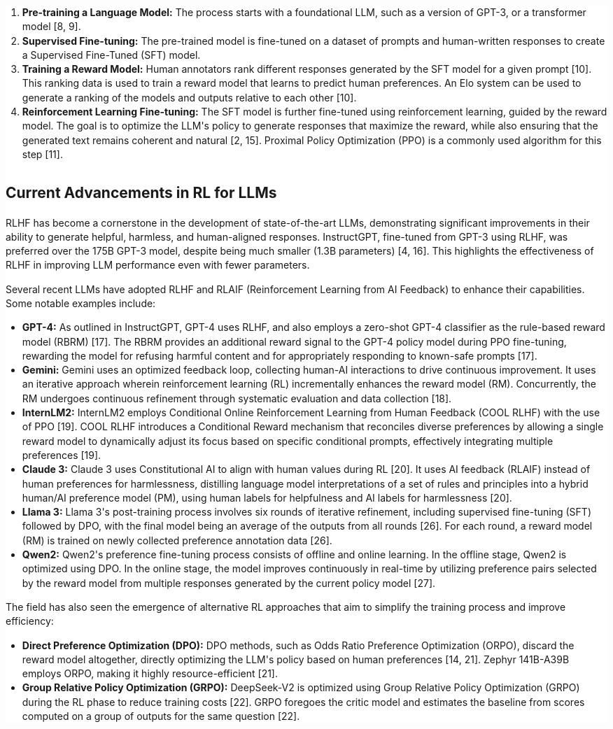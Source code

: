 1.  **Pre-training a Language Model:** The process starts with a foundational LLM, such as a version of GPT-3, or a transformer model [8, 9].
2.  **Supervised Fine-tuning:** The pre-trained model is fine-tuned on a dataset of prompts and human-written responses to create a Supervised Fine-Tuned (SFT) model.
3.  **Training a Reward Model:** Human annotators rank different responses generated by the SFT model for a given prompt [10]. This ranking data is used to train a reward model that learns to predict human preferences. An Elo system can be used to generate a ranking of the models and outputs relative to each other [10].
4.  **Reinforcement Learning Fine-tuning:** The SFT model is further fine-tuned using reinforcement learning, guided by the reward model. The goal is to optimize the LLM's policy to generate responses that maximize the reward, while also ensuring that the generated text remains coherent and natural [2, 15]. Proximal Policy Optimization (PPO) is a commonly used algorithm for this step [11].

## Current Advancements in RL for LLMs

RLHF has become a cornerstone in the development of state-of-the-art LLMs, demonstrating significant improvements in their ability to generate helpful, harmless, and human-aligned responses. InstructGPT, fine-tuned from GPT-3 using RLHF, was preferred over the 175B GPT-3 model, despite being much smaller (1.3B parameters) [4, 16]. This highlights the effectiveness of RLHF in improving LLM performance even with fewer parameters.

Several recent LLMs have adopted RLHF and RLAIF (Reinforcement Learning from AI Feedback) to enhance their capabilities. Some notable examples include:

*   **GPT-4:** As outlined in InstructGPT, GPT-4 uses RLHF, and also employs a zero-shot GPT-4 classifier as the rule-based reward model (RBRM) [17]. The RBRM provides an additional reward signal to the GPT-4 policy model during PPO fine-tuning, rewarding the model for refusing harmful content and for appropriately responding to known-safe prompts [17].
*   **Gemini:** Gemini uses an optimized feedback loop, collecting human-AI interactions to drive continuous improvement. It uses an iterative approach wherein reinforcement learning (RL) incrementally enhances the reward model (RM). Concurrently, the RM undergoes continuous refinement through systematic evaluation and data collection [18].
*   **InternLM2:** InternLM2 employs Conditional Online Reinforcement Learning from Human Feedback (COOL RLHF) with the use of PPO [19]. COOL RLHF introduces a Conditional Reward mechanism that reconciles diverse preferences by allowing a single reward model to dynamically adjust its focus based on specific conditional prompts, effectively integrating multiple preferences [19].
*   **Claude 3:** Claude 3 uses Constitutional AI to align with human values during RL [20]. It uses AI feedback (RLAIF) instead of human preferences for harmlessness, distilling language model interpretations of a set of rules and principles into a hybrid human/AI preference model (PM), using human labels for helpfulness and AI labels for harmlessness [20].
*   **Llama 3:** Llama 3's post-training process involves six rounds of iterative refinement, including supervised fine-tuning (SFT) followed by DPO, with the final model being an average of the outputs from all rounds [26]. For each round, a reward model (RM) is trained on newly collected preference annotation data [26].
*   **Qwen2:** Qwen2's preference fine-tuning process consists of offline and online learning. In the offline stage, Qwen2 is optimized using DPO. In the online stage, the model improves continuously in real-time by utilizing preference pairs selected by the reward model from multiple responses generated by the current policy model [27].

The field has also seen the emergence of alternative RL approaches that aim to simplify the training process and improve efficiency:

*   **Direct Preference Optimization (DPO):** DPO methods, such as Odds Ratio Preference Optimization (ORPO), discard the reward model altogether, directly optimizing the LLM's policy based on human preferences [14, 21]. Zephyr 141B-A39B employs ORPO, making it highly resource-efficient [21].
*   **Group Relative Policy Optimization (GRPO):** DeepSeek-V2 is optimized using Group Relative Policy Optimization (GRPO) during the RL phase to reduce training costs [22]. GRPO foregoes the critic model and estimates the baseline from scores computed on a group of outputs for the same question [22].

